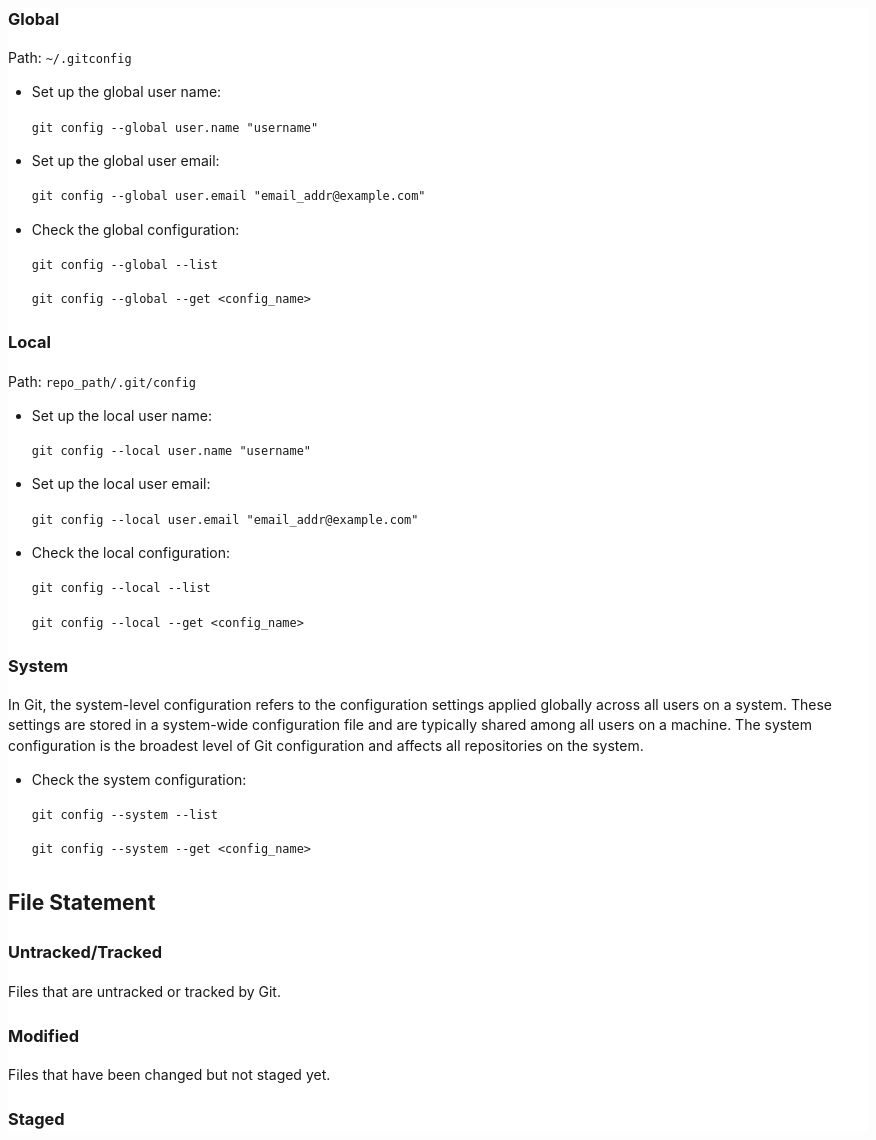 ### Global

Path: `~/.gitconfig`

- Set up the global user name:

  `git config --global user.name "username"`

- Set up the global user email:

  `git config --global user.email "email_addr@example.com"`

- Check the global configuration:

  `git config --global --list`

  `git config --global --get <config_name>`
### Local

Path: `repo_path/.git/config`

- Set up the local user name:

  `git config --local user.name "username"`

- Set up the local user email:

  `git config --local user.email "email_addr@example.com"`

- Check the local configuration:

  `git config --local --list`

  `git config --local --get <config_name>`

### System

In Git, the system-level configuration refers to the configuration settings applied globally across all users on a system. These settings are stored in a system-wide configuration file and are typically shared among all users on a machine. The system configuration is the broadest level of Git configuration and affects all repositories on the system.

- Check the system configuration:

  `git config --system --list`
  
  `git config --system --get <config_name>`

## File Statement

### Untracked/Tracked

Files that are untracked or tracked by Git.

### Modified

Files that have been changed but not staged yet.

### Staged
